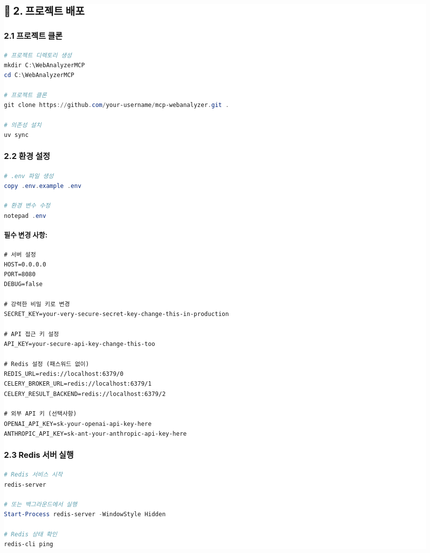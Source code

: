 ## 🔧 2. 프로젝트 배포

### 2.1 프로젝트 클론
```powershell
# 프로젝트 디렉토리 생성
mkdir C:\WebAnalyzerMCP
cd C:\WebAnalyzerMCP

# 프로젝트 클론
git clone https://github.com/your-username/mcp-webanalyzer.git .

# 의존성 설치
uv sync
```

### 2.2 환경 설정
```powershell
# .env 파일 생성
copy .env.example .env

# 환경 변수 수정
notepad .env
```

#### 필수 변경 사항:
```env
# 서버 설정
HOST=0.0.0.0
PORT=8080
DEBUG=false

# 강력한 비밀 키로 변경
SECRET_KEY=your-very-secure-secret-key-change-this-in-production

# API 접근 키 설정
API_KEY=your-secure-api-key-change-this-too

# Redis 설정 (패스워드 없이)
REDIS_URL=redis://localhost:6379/0
CELERY_BROKER_URL=redis://localhost:6379/1
CELERY_RESULT_BACKEND=redis://localhost:6379/2

# 외부 API 키 (선택사항)
OPENAI_API_KEY=sk-your-openai-api-key-here
ANTHROPIC_API_KEY=sk-ant-your-anthropic-api-key-here
```

### 2.3 Redis 서버 실행
```powershell
# Redis 서비스 시작
redis-server

# 또는 백그라운드에서 실행
Start-Process redis-server -WindowStyle Hidden

# Redis 상태 확인
redis-cli ping
```
